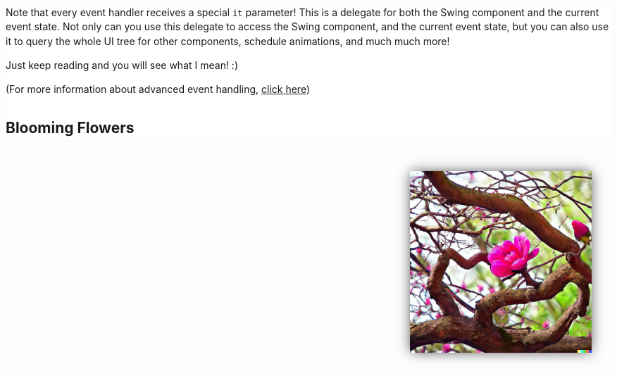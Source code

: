 Note that every event handler receives a special `it` parameter!
This is a delegate for both the Swing component and the current
event state. Not only can you use this delegate to access the 
Swing component, and the current event state, but you can also
use it to query the whole UI tree for other components,
schedule animations, and much much more!

Just keep reading and you will see what I mean! :)

(For more information about advanced event handling, [click here](./Advanced-Event-Handling.md))

## Blooming Flowers ##

<img src="../img/tutorial/blooming-flowers.png" style = "float: right; width: 30%; margin: 2em; -webkit-box-shadow: 0px 0px 18px -2px rgba(0,0,0,0.75); -moz-box-shadow: 0px 0px 18px -2px rgba(0,0,0,0.75); box-shadow: 0px 0px 18px -2px rgba(0,0,0,0.75);">
